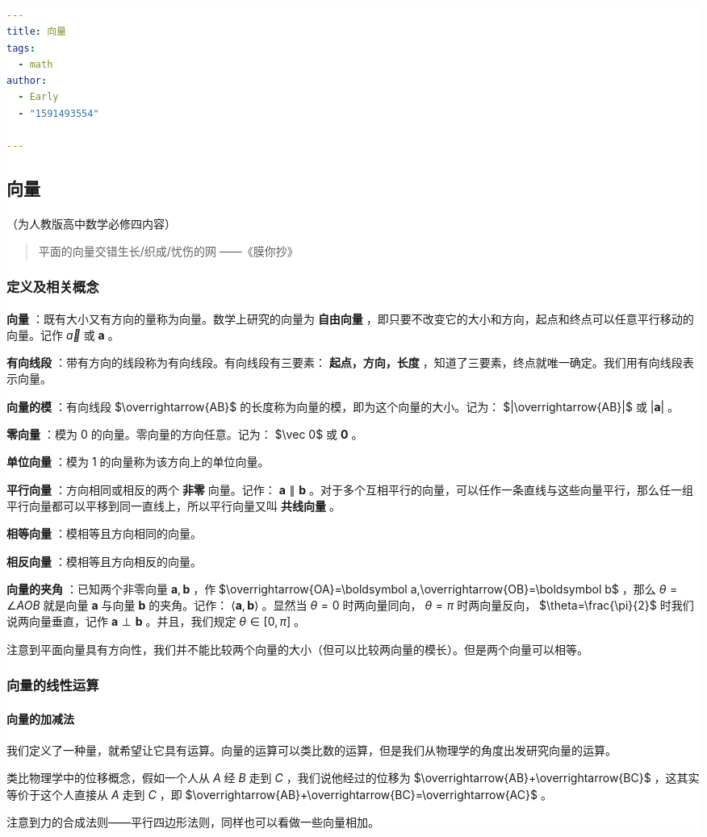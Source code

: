```yaml
---
title: 向量
tags:
  - math
author:
  - Early
  - "1591493554"

---
```


## 向量

（为人教版高中数学必修四内容）

> 平面的向量交错生长/织成/忧伤的网
> ——《膜你抄》

### 定义及相关概念

 **向量** ：既有大小又有方向的量称为向量。数学上研究的向量为 **自由向量** ，即只要不改变它的大小和方向，起点和终点可以任意平行移动的向量。记作 $\vec a$ 或 $\boldsymbol{a}$ 。

 **有向线段** ：带有方向的线段称为有向线段。有向线段有三要素： **起点，方向，长度** ，知道了三要素，终点就唯一确定。我们用有向线段表示向量。

 **向量的模** ：有向线段 $\overrightarrow{AB}$ 的长度称为向量的模，即为这个向量的大小。记为： $|\overrightarrow{AB}|$ 或 $|\boldsymbol{a}|$ 。

 **零向量** ：模为 $0$ 的向量。零向量的方向任意。记为： $\vec 0$ 或 $\boldsymbol{0}$ 。

 **单位向量** ：模为 $1$ 的向量称为该方向上的单位向量。

 **平行向量** ：方向相同或相反的两个 **非零** 向量。记作： $\boldsymbol a\parallel \boldsymbol b$ 。对于多个互相平行的向量，可以任作一条直线与这些向量平行，那么任一组平行向量都可以平移到同一直线上，所以平行向量又叫 **共线向量** 。

 **相等向量** ：模相等且方向相同的向量。

 **相反向量** ：模相等且方向相反的向量。

 **向量的夹角** ：已知两个非零向量 $\boldsymbol a,\boldsymbol b$ ，作 $\overrightarrow{OA}=\boldsymbol a,\overrightarrow{OB}=\boldsymbol b$ ，那么 $\theta=\angle AOB$ 就是向量 $\boldsymbol a$ 与向量 $\boldsymbol b$ 的夹角。记作： $\langle \boldsymbol a,\boldsymbol b\rangle$ 。显然当 $\theta=0$ 时两向量同向， $\theta=\pi$ 时两向量反向， $\theta=\frac{\pi}{2}$ 时我们说两向量垂直，记作 $\boldsymbol a\perp \boldsymbol b$ 。并且，我们规定 $\theta \in [0,\pi]$ 。

注意到平面向量具有方向性，我们并不能比较两个向量的大小（但可以比较两向量的模长）。但是两个向量可以相等。

### 向量的线性运算

#### 向量的加减法

我们定义了一种量，就希望让它具有运算。向量的运算可以类比数的运算，但是我们从物理学的角度出发研究向量的运算。

类比物理学中的位移概念，假如一个人从 $A$ 经 $B$ 走到 $C$ ，我们说他经过的位移为 $\overrightarrow{AB}+\overrightarrow{BC}$ ，这其实等价于这个人直接从 $A$ 走到 $C$ ，即 $\overrightarrow{AB}+\overrightarrow{BC}=\overrightarrow{AC}$ 。

注意到力的合成法则——平行四边形法则，同样也可以看做一些向量相加。
